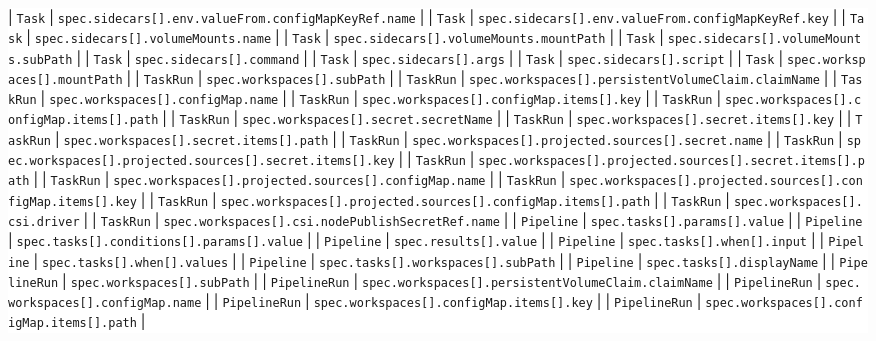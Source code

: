 | `Task`        | `spec.sidecars[].env.valueFrom.configMapKeyRef.name`            |
| `Task`        | `spec.sidecars[].env.valueFrom.configMapKeyRef.key`             |
| `Task`        | `spec.sidecars[].volumeMounts.name`                             |
| `Task`        | `spec.sidecars[].volumeMounts.mountPath`                        |
| `Task`        | `spec.sidecars[].volumeMounts.subPath`                          |
| `Task`        | `spec.sidecars[].command`                                       |
| `Task`        | `spec.sidecars[].args`                                          |
| `Task`        | `spec.sidecars[].script`                                        |
| `Task`        | `spec.workspaces[].mountPath`                                   |
| `TaskRun`     | `spec.workspaces[].subPath`                                     |
| `TaskRun`     | `spec.workspaces[].persistentVolumeClaim.claimName`             |
| `TaskRun`     | `spec.workspaces[].configMap.name`                              |
| `TaskRun`     | `spec.workspaces[].configMap.items[].key`                       |
| `TaskRun`     | `spec.workspaces[].configMap.items[].path`                      |
| `TaskRun`     | `spec.workspaces[].secret.secretName`                           |
| `TaskRun`     | `spec.workspaces[].secret.items[].key`                          |
| `TaskRun`     | `spec.workspaces[].secret.items[].path`                         |
| `TaskRun`     | `spec.workspaces[].projected.sources[].secret.name`             |
| `TaskRun`     | `spec.workspaces[].projected.sources[].secret.items[].key`      |
| `TaskRun`     | `spec.workspaces[].projected.sources[].secret.items[].path`     |
| `TaskRun`     | `spec.workspaces[].projected.sources[].configMap.name`          |
| `TaskRun`     | `spec.workspaces[].projected.sources[].configMap.items[].key`   |
| `TaskRun`     | `spec.workspaces[].projected.sources[].configMap.items[].path`  |
| `TaskRun`     | `spec.workspaces[].csi.driver`                                  |
| `TaskRun`     | `spec.workspaces[].csi.nodePublishSecretRef.name`               |
| `Pipeline`    | `spec.tasks[].params[].value`                                   |
| `Pipeline`    | `spec.tasks[].conditions[].params[].value`                      |
| `Pipeline`    | `spec.results[].value`                                          |
| `Pipeline`    | `spec.tasks[].when[].input`                                     |
| `Pipeline`    | `spec.tasks[].when[].values`                                    |
| `Pipeline`    | `spec.tasks[].workspaces[].subPath`                             |
| `Pipeline`    | `spec.tasks[].displayName`                                      |
| `PipelineRun` | `spec.workspaces[].subPath`                                     |
| `PipelineRun` | `spec.workspaces[].persistentVolumeClaim.claimName`             |
| `PipelineRun` | `spec.workspaces[].configMap.name`                              |
| `PipelineRun` | `spec.workspaces[].configMap.items[].key`                       |
| `PipelineRun` | `spec.workspaces[].configMap.items[].path`                      |